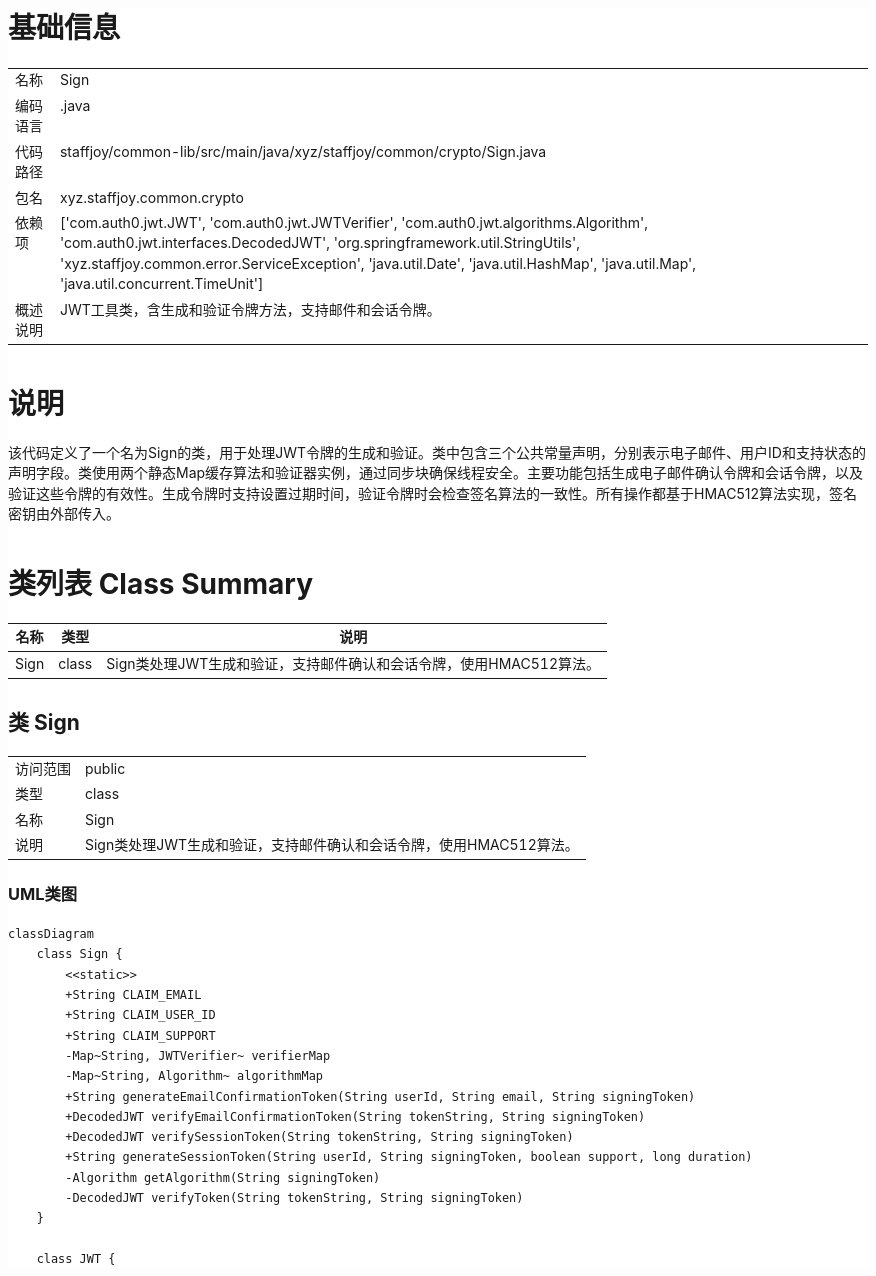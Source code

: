 # 基础信息

|      |      |
|------|------|
| 名称 | Sign |
| 编码语言 | .java |
| 代码路径 | staffjoy/common-lib/src/main/java/xyz/staffjoy/common/crypto/Sign.java |
| 包名 | xyz.staffjoy.common.crypto |
| 依赖项 | ['com.auth0.jwt.JWT', 'com.auth0.jwt.JWTVerifier', 'com.auth0.jwt.algorithms.Algorithm', 'com.auth0.jwt.interfaces.DecodedJWT', 'org.springframework.util.StringUtils', 'xyz.staffjoy.common.error.ServiceException', 'java.util.Date', 'java.util.HashMap', 'java.util.Map', 'java.util.concurrent.TimeUnit'] |
| 概述说明 | JWT工具类，含生成和验证令牌方法，支持邮件和会话令牌。 |

# 说明

该代码定义了一个名为Sign的类，用于处理JWT令牌的生成和验证。类中包含三个公共常量声明，分别表示电子邮件、用户ID和支持状态的声明字段。类使用两个静态Map缓存算法和验证器实例，通过同步块确保线程安全。主要功能包括生成电子邮件确认令牌和会话令牌，以及验证这些令牌的有效性。生成令牌时支持设置过期时间，验证令牌时会检查签名算法的一致性。所有操作都基于HMAC512算法实现，签名密钥由外部传入。

# 类列表 Class Summary

| 名称   | 类型  | 说明 |
|-------|------|-------------|
| Sign | class | Sign类处理JWT生成和验证，支持邮件确认和会话令牌，使用HMAC512算法。 |



## 类 Sign

|      |      |
|------|------|
| 访问范围 | public |
| 类型 | class |
| 名称 | Sign |
| 说明 | Sign类处理JWT生成和验证，支持邮件确认和会话令牌，使用HMAC512算法。 |


### UML类图

```mermaid
classDiagram
    class Sign {
        <<static>>
        +String CLAIM_EMAIL
        +String CLAIM_USER_ID
        +String CLAIM_SUPPORT
        -Map~String, JWTVerifier~ verifierMap
        -Map~String, Algorithm~ algorithmMap
        +String generateEmailConfirmationToken(String userId, String email, String signingToken)
        +DecodedJWT verifyEmailConfirmationToken(String tokenString, String signingToken)
        +DecodedJWT verifySessionToken(String tokenString, String signingToken)
        +String generateSessionToken(String userId, String signingToken, boolean support, long duration)
        -Algorithm getAlgorithm(String signingToken)
        -DecodedJWT verifyToken(String tokenString, String signingToken)
    }

    class JWT {
```